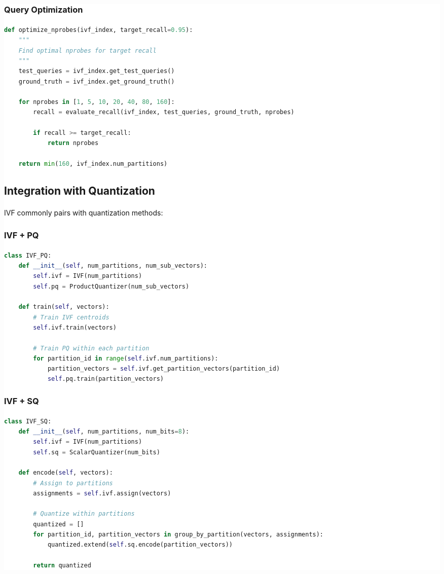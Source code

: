 ### Query Optimization

```python
def optimize_nprobes(ivf_index, target_recall=0.95):
    """
    Find optimal nprobes for target recall
    """
    test_queries = ivf_index.get_test_queries()
    ground_truth = ivf_index.get_ground_truth()

    for nprobes in [1, 5, 10, 20, 40, 80, 160]:
        recall = evaluate_recall(ivf_index, test_queries, ground_truth, nprobes)

        if recall >= target_recall:
            return nprobes

    return min(160, ivf_index.num_partitions)
```

## Integration with Quantization

IVF commonly pairs with quantization methods:

### IVF + PQ

```python
class IVF_PQ:
    def __init__(self, num_partitions, num_sub_vectors):
        self.ivf = IVF(num_partitions)
        self.pq = ProductQuantizer(num_sub_vectors)

    def train(self, vectors):
        # Train IVF centroids
        self.ivf.train(vectors)

        # Train PQ within each partition
        for partition_id in range(self.ivf.num_partitions):
            partition_vectors = self.ivf.get_partition_vectors(partition_id)
            self.pq.train(partition_vectors)
```

### IVF + SQ

```python
class IVF_SQ:
    def __init__(self, num_partitions, num_bits=8):
        self.ivf = IVF(num_partitions)
        self.sq = ScalarQuantizer(num_bits)

    def encode(self, vectors):
        # Assign to partitions
        assignments = self.ivf.assign(vectors)

        # Quantize within partitions
        quantized = []
        for partition_id, partition_vectors in group_by_partition(vectors, assignments):
            quantized.extend(self.sq.encode(partition_vectors))

        return quantized
```
